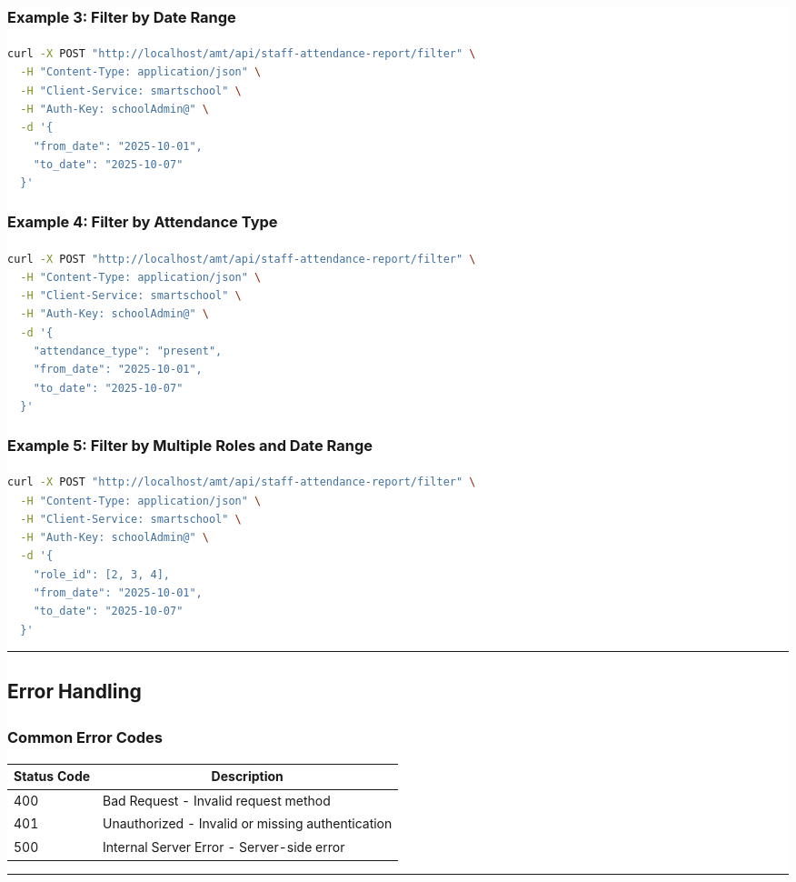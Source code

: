 ### Example 3: Filter by Date Range

```bash
curl -X POST "http://localhost/amt/api/staff-attendance-report/filter" \
  -H "Content-Type: application/json" \
  -H "Client-Service: smartschool" \
  -H "Auth-Key: schoolAdmin@" \
  -d '{
    "from_date": "2025-10-01",
    "to_date": "2025-10-07"
  }'
```

### Example 4: Filter by Attendance Type

```bash
curl -X POST "http://localhost/amt/api/staff-attendance-report/filter" \
  -H "Content-Type: application/json" \
  -H "Client-Service: smartschool" \
  -H "Auth-Key: schoolAdmin@" \
  -d '{
    "attendance_type": "present",
    "from_date": "2025-10-01",
    "to_date": "2025-10-07"
  }'
```

### Example 5: Filter by Multiple Roles and Date Range

```bash
curl -X POST "http://localhost/amt/api/staff-attendance-report/filter" \
  -H "Content-Type: application/json" \
  -H "Client-Service: smartschool" \
  -H "Auth-Key: schoolAdmin@" \
  -d '{
    "role_id": [2, 3, 4],
    "from_date": "2025-10-01",
    "to_date": "2025-10-07"
  }'
```

---

## Error Handling

### Common Error Codes

| Status Code | Description |
|-------------|-------------|
| 400 | Bad Request - Invalid request method |
| 401 | Unauthorized - Invalid or missing authentication |
| 500 | Internal Server Error - Server-side error |

---